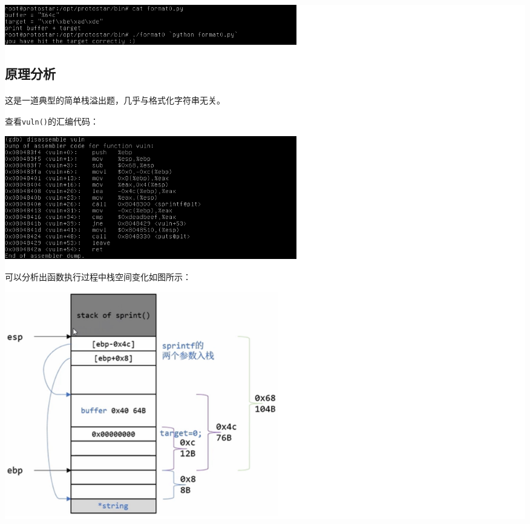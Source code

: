 <img src=".\format0-result.png" style="zoom:67%;" />



## 原理分析

这是一道典型的简单栈溢出题，几乎与格式化字符串无关。

查看`vuln()`的汇编代码：

<img src=".\format0-disassemble.png" style="zoom:67%;" />

可以分析出函数执行过程中栈空间变化如图所示：

<img src=".\format0-analysis-1.png" style="zoom: 80%;" />
